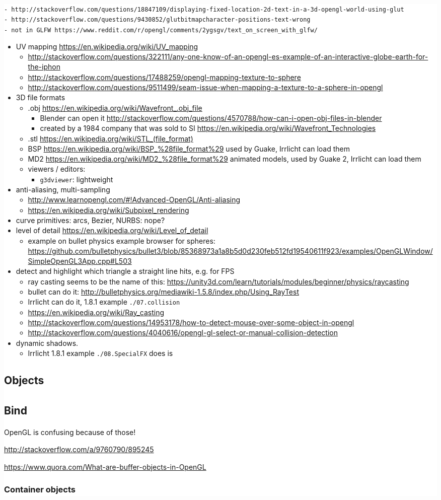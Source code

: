    - http://stackoverflow.com/questions/18847109/displaying-fixed-location-2d-text-in-a-3d-opengl-world-using-glut
    - http://stackoverflow.com/questions/9430852/glutbitmapcharacter-positions-text-wrong
    - not in GLFW https://www.reddit.com/r/opengl/comments/2ygsgv/text_on_screen_with_glfw/
-   UV mapping https://en.wikipedia.org/wiki/UV_mapping
    - http://stackoverflow.com/questions/322111/any-one-know-of-an-opengl-es-example-of-an-interactive-globe-earth-for-the-iphon
    - http://stackoverflow.com/questions/17488259/opengl-mapping-texture-to-sphere
    - http://stackoverflow.com/questions/9511499/seam-issue-when-mapping-a-texture-to-a-sphere-in-opengl
-   3D file formats
    - .obj https://en.wikipedia.org/wiki/Wavefront_.obj_file
        - Blender can open it http://stackoverflow.com/questions/4570788/how-can-i-open-obj-files-in-blender
        - created by a 1984 company that was sold to SI https://en.wikipedia.org/wiki/Wavefront_Technologies 
    - .stl https://en.wikipedia.org/wiki/STL_(file_format)
    - BSP https://en.wikipedia.org/wiki/BSP_%28file_format%29 used by Guake, Irrlicht can load them
    - MD2 https://en.wikipedia.org/wiki/MD2_%28file_format%29 animated models, used by Guake 2, Irrlicht can load them
    - viewers / editors:
        - `g3dviewer`: lightweight
-   anti-aliasing, multi-sampling
    - http://www.learnopengl.com/#!Advanced-OpenGL/Anti-aliasing
    - https://en.wikipedia.org/wiki/Subpixel_rendering
-   curve primitives: arcs, Bezier, NURBS: nope?
-   level of detail https://en.wikipedia.org/wiki/Level_of_detail
    - example on bullet physics example browser for spheres: <https://github.com/bulletphysics/bullet3/blob/85368973a1a8b5d0d230feb512fd19540611f923/examples/OpenGLWindow/SimpleOpenGL3App.cpp#L503>
-   detect and highlight which triangle a straight line hits, e.g. for FPS
    - ray casting seems to be the name of this: https://unity3d.com/learn/tutorials/modules/beginner/physics/raycasting
    - bullet can do it: http://bulletphysics.org/mediawiki-1.5.8/index.php/Using_RayTest
    - Irrlicht can do it, 1.8.1 example `./07.collision`
    - https://en.wikipedia.org/wiki/Ray_casting
    - http://stackoverflow.com/questions/14953178/how-to-detect-mouse-over-some-object-in-opengl
    - http://stackoverflow.com/questions/4040616/opengl-gl-select-or-manual-collision-detection
-   dynamic shadows.
    - Irrlicht 1.8.1 example `./08.SpecialFX` does is

## Objects

## Bind

OpenGL is confusing because of those!

<http://stackoverflow.com/a/9760790/895245>

<https://www.quora.com/What-are-buffer-objects-in-OpenGL>

### Container objects
